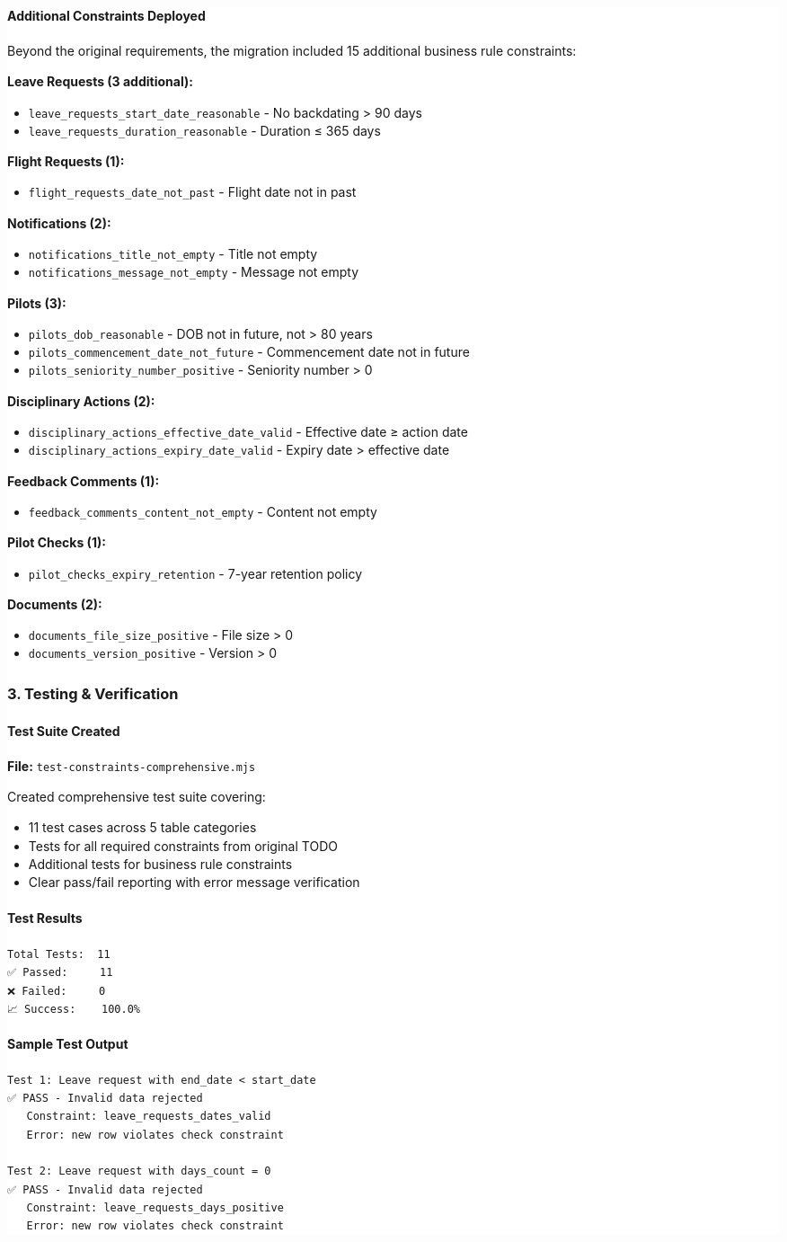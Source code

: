 #### Additional Constraints Deployed
Beyond the original requirements, the migration included 15 additional business rule constraints:

**Leave Requests (3 additional):**
- `leave_requests_start_date_reasonable` - No backdating > 90 days
- `leave_requests_duration_reasonable` - Duration ≤ 365 days

**Flight Requests (1):**
- `flight_requests_date_not_past` - Flight date not in past

**Notifications (2):**
- `notifications_title_not_empty` - Title not empty
- `notifications_message_not_empty` - Message not empty

**Pilots (3):**
- `pilots_dob_reasonable` - DOB not in future, not > 80 years
- `pilots_commencement_date_not_future` - Commencement date not in future
- `pilots_seniority_number_positive` - Seniority number > 0

**Disciplinary Actions (2):**
- `disciplinary_actions_effective_date_valid` - Effective date ≥ action date
- `disciplinary_actions_expiry_date_valid` - Expiry date > effective date

**Feedback Comments (1):**
- `feedback_comments_content_not_empty` - Content not empty

**Pilot Checks (1):**
- `pilot_checks_expiry_retention` - 7-year retention policy

**Documents (2):**
- `documents_file_size_positive` - File size > 0
- `documents_version_positive` - Version > 0

### 3. Testing & Verification

#### Test Suite Created
**File:** `test-constraints-comprehensive.mjs`

Created comprehensive test suite covering:
- 11 test cases across 5 table categories
- Tests for all required constraints from original TODO
- Additional tests for business rule constraints
- Clear pass/fail reporting with error message verification

#### Test Results
```
Total Tests:  11
✅ Passed:     11
❌ Failed:     0
📈 Success:    100.0%
```

#### Sample Test Output
```
Test 1: Leave request with end_date < start_date
✅ PASS - Invalid data rejected
   Constraint: leave_requests_dates_valid
   Error: new row violates check constraint

Test 2: Leave request with days_count = 0
✅ PASS - Invalid data rejected
   Constraint: leave_requests_days_positive
   Error: new row violates check constraint
```
